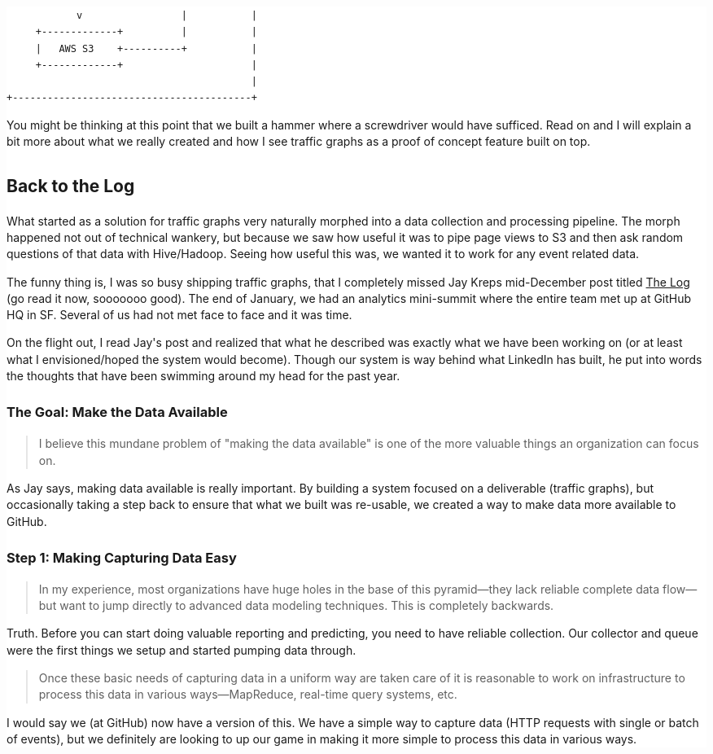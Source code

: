 ```
            v                 |           |
     +-------------+          |           |
     |   AWS S3    +----------+           |
     +-------------+                      |
                                          |
+-----------------------------------------+
```

You might be thinking at this point that we built a hammer where a screwdriver would have sufficed. Read on and I will explain a bit more about what we really created and how I see traffic graphs as a proof of concept feature built on top.

## Back to the Log

What started as a solution for traffic graphs very naturally morphed into a data collection and processing pipeline. The morph happened not out of technical wankery, but because we saw how useful it was to pipe page views to S3 and then ask random questions of that data with Hive/Hadoop. Seeing how useful this was, we wanted it to work for any event related data.

The funny thing is, I was so busy shipping traffic graphs, that I completely missed Jay Kreps mid-December post titled [The Log](http://engineering.linkedin.com/distributed-systems/log-what-every-software-engineer-should-know-about-real-time-datas-unifying) (go read it now, sooooooo good). The end of January, we had an analytics mini-summit where the entire team met up at GitHub HQ in SF. Several of us had not met face to face and it was time.

On the flight out, I read Jay's post and realized that what he described was exactly what we have been working on (or at least what I envisioned/hoped the system would become). Though our system is way behind what LinkedIn has built, he put into words the thoughts that have been swimming around my head for the past year.

### The Goal: Make the Data Available

> I believe this mundane problem of "making the data available" is one of the more valuable things an organization can focus on.

As Jay says, making data available is really important. By building a system focused on a deliverable (traffic graphs), but occasionally taking a step back to ensure that what we built was re-usable, we created a way to make data more available to GitHub.

### Step 1: Making Capturing Data Easy

> In my experience, most organizations have huge holes in the base of this pyramid—they lack reliable complete data flow—but want to jump directly to advanced data modeling techniques. This is completely backwards.

Truth. Before you can start doing valuable reporting and predicting, you need to have reliable collection. Our collector and queue were the first things we setup and started pumping data through.

> Once these basic needs of capturing data in a uniform way are taken care of it is reasonable to work on infrastructure to process this data in various ways—MapReduce, real-time query systems, etc.

I would say we (at GitHub) now have a version of this. We have a simple way to capture data (HTTP requests with single or batch of events), but we definitely are looking to up our game in making it more simple to process this data in various ways.
